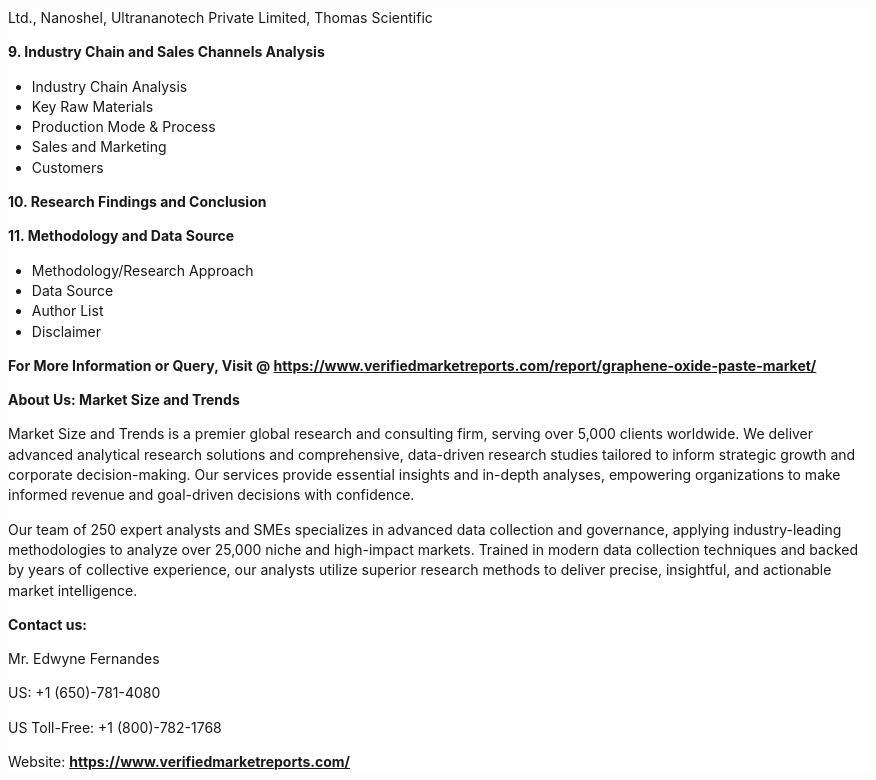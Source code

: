Ltd., Nanoshel, Ultrananotech Private Limited, Thomas Scientific</strong></p><p><strong>9. Industry Chain and Sales Channels Analysis</strong></p><ul><li>Industry Chain Analysis</li><li>Key Raw Materials</li><li>Production Mode &amp; Process</li><li>Sales and Marketing</li><li>Customers</li></ul><p><strong>10. Research Findings and Conclusion</strong></p><p><strong>11. Methodology and Data Source</strong></p><ul><li>Methodology/Research Approach</li><li>Data Source</li><li>Author List</li><li>Disclaimer</li></ul></p><p><strong>For More Information or Query, Visit @ <a href="https://www.verifiedmarketreports.com/report/graphene-oxide-paste-market/">https://www.verifiedmarketreports.com/report/graphene-oxide-paste-market/</a></strong></p><p><strong>About Us: Market Size and Trends</strong></p><p>Market Size and Trends is a premier global research and consulting firm, serving over 5,000 clients worldwide. We deliver advanced analytical research solutions and comprehensive, data-driven research studies tailored to inform strategic growth and corporate decision-making. Our services provide essential insights and in-depth analyses, empowering organizations to make informed revenue and goal-driven decisions with confidence.</p><p>Our team of 250 expert analysts and SMEs specializes in advanced data collection and governance, applying industry-leading methodologies to analyze over 25,000 niche and high-impact markets. Trained in modern data collection techniques and backed by years of collective experience, our analysts utilize superior research methods to deliver precise, insightful, and actionable market intelligence.</p><p><strong>Contact us:</strong></p><p>Mr. Edwyne Fernandes</p><p>US: +1 (650)-781-4080</p><p>US Toll-Free: +1 (800)-782-1768</p><p>Website: <strong><a href="https://www.verifiedmarketreports.com/">https://www.verifiedmarketreports.com/</a></strong></p>
